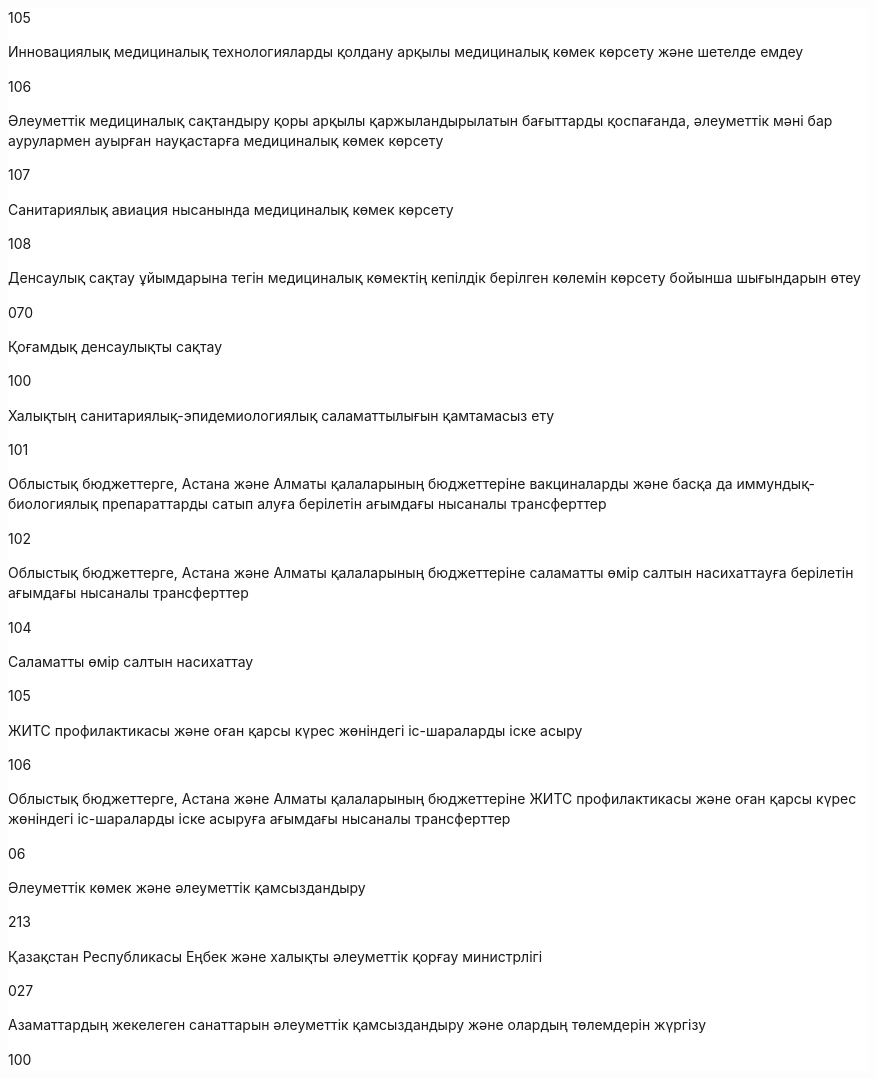105

Инновациялық медициналық технологияларды қолдану арқылы медициналық көмек көрсету және шетелде емдеу

106

Әлеуметтік медициналық сақтандыру қоры арқылы қаржыландырылатын бағыттарды қоспағанда, әлеуметтік мәні бар аурулармен ауырған науқастарға медициналық көмек көрсету

107

Санитариялық авиация нысанында медициналық көмек көрсету

108

Денсаулық сақтау ұйымдарына тегін медициналық көмектің кепілдік берілген көлемін көрсету бойынша шығындарын өтеу

070

Қоғамдық денсаулықты сақтау

100

Халықтың санитариялық-эпидемиологиялық саламаттылығын қамтамасыз ету

101

Облыстық бюджеттерге, Астана және Алматы қалаларының бюджеттеріне вакциналарды және басқа да иммундық-биологиялық препараттарды сатып алуға берілетін ағымдағы нысаналы трансферттер

102

Облыстық бюджеттерге, Астана және Алматы қалаларының бюджеттерiне саламатты өмір салтын насихаттауға берiлетiн ағымдағы нысаналы трансферттер

104

Саламатты өмір салтын насихаттау

105

ЖИТС профилактикасы және оған қарсы күрес жөніндегі іс-шараларды іске асыру

106

Облыстық бюджеттерге, Астана және Алматы қалаларының бюджеттерiне ЖИТС профилактикасы және оған қарсы күрес жөніндегі іс-шараларды іске асыруға ағымдағы нысаналы трансферттер

06

Әлеуметтік көмек және әлеуметтiк қамсыздандыру

213

Қазақстан Республикасы Еңбек және халықты әлеуметтік қорғау министрлігі

027

Азаматтардың жекелеген санаттарын әлеуметтік қамсыздандыру және олардың төлемдерін жүргізу

100

